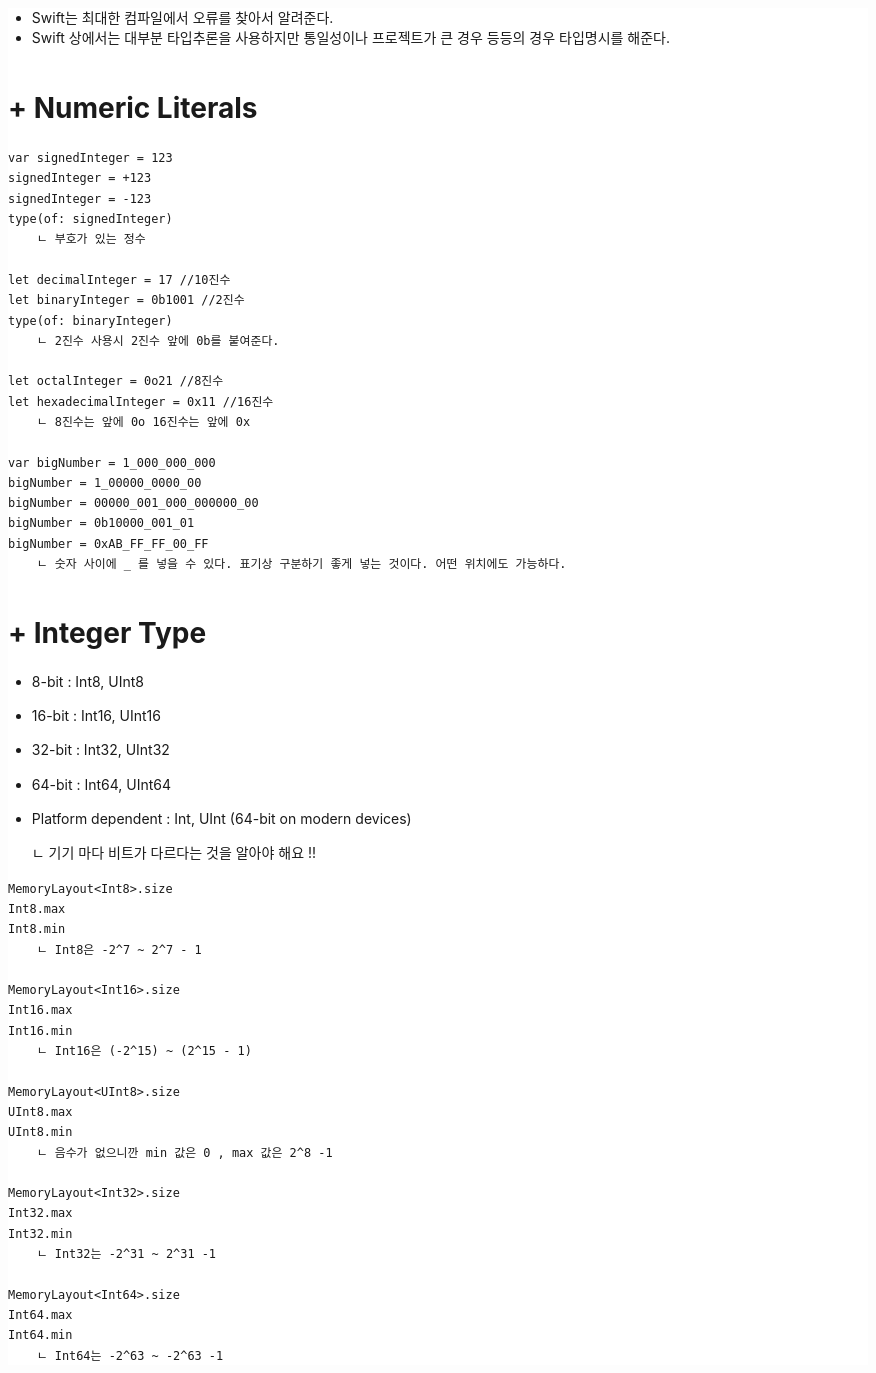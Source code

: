 * Swift는 최대한 컴파일에서 오류를 찾아서 알려준다. 
* Swift 상에서는 대부분 타입추론을 사용하지만 통일성이나 프로젝트가 큰 경우 등등의 경우 타입명시를 해준다.

# + Numeric Literals
```
var signedInteger = 123
signedInteger = +123
signedInteger = -123
type(of: signedInteger)
    ㄴ 부호가 있는 정수

let decimalInteger = 17 //10진수
let binaryInteger = 0b1001 //2진수
type(of: binaryInteger)
    ㄴ 2진수 사용시 2진수 앞에 0b를 붙여준다.

let octalInteger = 0o21 //8진수
let hexadecimalInteger = 0x11 //16진수
    ㄴ 8진수는 앞에 0o 16진수는 앞에 0x

var bigNumber = 1_000_000_000
bigNumber = 1_00000_0000_00
bigNumber = 00000_001_000_000000_00
bigNumber = 0b10000_001_01
bigNumber = 0xAB_FF_FF_00_FF
    ㄴ 숫자 사이에 _ 를 넣을 수 있다. 표기상 구분하기 좋게 넣는 것이다. 어떤 위치에도 가능하다.
```

# + Integer Type
* 8-bit : Int8, UInt8
* 16-bit : Int16, UInt16
* 32-bit : Int32, UInt32
* 64-bit : Int64, UInt64
* Platform dependent : Int, UInt (64-bit on modern devices)
    
    ㄴ 기기 마다 비트가 다르다는 것을 알아야 해요 !!

```
MemoryLayout<Int8>.size
Int8.max
Int8.min
    ㄴ Int8은 -2^7 ~ 2^7 - 1

MemoryLayout<Int16>.size
Int16.max
Int16.min
    ㄴ Int16은 (-2^15) ~ (2^15 - 1)

MemoryLayout<UInt8>.size
UInt8.max
UInt8.min
    ㄴ 음수가 없으니깐 min 값은 0 , max 값은 2^8 -1

MemoryLayout<Int32>.size
Int32.max
Int32.min
    ㄴ Int32는 -2^31 ~ 2^31 -1

MemoryLayout<Int64>.size
Int64.max
Int64.min
    ㄴ Int64는 -2^63 ~ -2^63 -1

```
